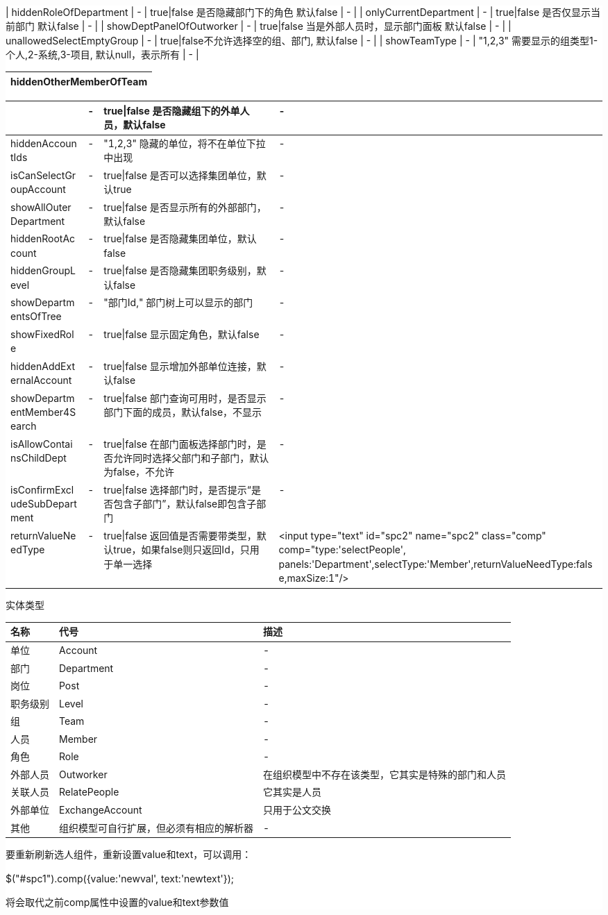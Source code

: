 | hiddenRoleOfDepartment | - | true\|false 是否隐藏部门下的角色 默认false | - |
| onlyCurrentDepartment | - | true\|false 是否仅显示当前部门 默认false | - |
| showDeptPanelOfOutworker | - | true\|false 当是外部人员时，显示部门面板 默认false | - |
| unallowedSelectEmptyGroup | - | true\|false不允许选择空的组、部门, 默认false | - |
| showTeamType | - | "1,2,3" 需要显示的组类型1-个人,2-系统,3-项目, 默认null，表示所有 | - |

| hiddenOtherMemberOfTeam |
| :--- |


|  | - | true\|false 是否隐藏组下的外单人员，默认false | - |
| :--- | :--- | :--- | :--- |
| hiddenAccountIds | - | "1,2,3" 隐藏的单位，将不在单位下拉中出现 | - |
| isCanSelectGroupAccount | - | true\|false 是否可以选择集团单位，默认true | - |
| showAllOuterDepartment | - | true\|false 是否显示所有的外部部门，默认false | - |
| hiddenRootAccount | - | true\|false 是否隐藏集团单位，默认false | - |
| hiddenGroupLevel | - | true\|false 是否隐藏集团职务级别，默认false | - |
| showDepartmentsOfTree | - | "部门Id," 部门树上可以显示的部门 | - |
| showFixedRole | - | true\|false 显示固定角色，默认false | - |
| hiddenAddExternalAccount | - | true\|false 显示增加外部单位连接，默认false | - |
| showDepartmentMember4Search | - | true\|false 部门查询可用时，是否显示部门下面的成员，默认false，不显示 | - |
| isAllowContainsChildDept | - | true\|false 在部门面板选择部门时，是否允许同时选择父部门和子部门，默认为false，不允许 | - |
| isConfirmExcludeSubDepartment | - | true\|false 选择部门时，是否提示“是否包含子部门”，默认false即包含子部门 | - |
| returnValueNeedType | - | true\|false 返回值是否需要带类型，默认true，如果false则只返回Id，只用于单一选择 | &lt;input type="text" id="spc2" name="spc2" class="comp" comp="type:'selectPeople', panels:'Department',selectType:'Member',returnValueNeedType:false,maxSize:1"/&gt; |

实体类型

| 名称 | 代号 | 描述 |
| :--- | :--- | :--- |
| 单位 | Account | - |
| 部门 | Department | - |
| 岗位 | Post | - |
| 职务级别 | Level | - |
| 组 | Team | - |
| 人员 | Member | - |
| 角色 | Role | - |
| 外部人员 | Outworker | 在组织模型中不存在该类型，它其实是特殊的部门和人员 |
| 关联人员 | RelatePeople | 它其实是人员 |
| 外部单位 | ExchangeAccount | 只用于公文交换 |
| 其他 | 组织模型可自行扩展，但必须有相应的解析器 | - |

要重新刷新选人组件，重新设置value和text，可以调用：

$\("\#spc1"\).comp\({value:'newval', text:'newtext'}\);

将会取代之前comp属性中设置的value和text参数值




